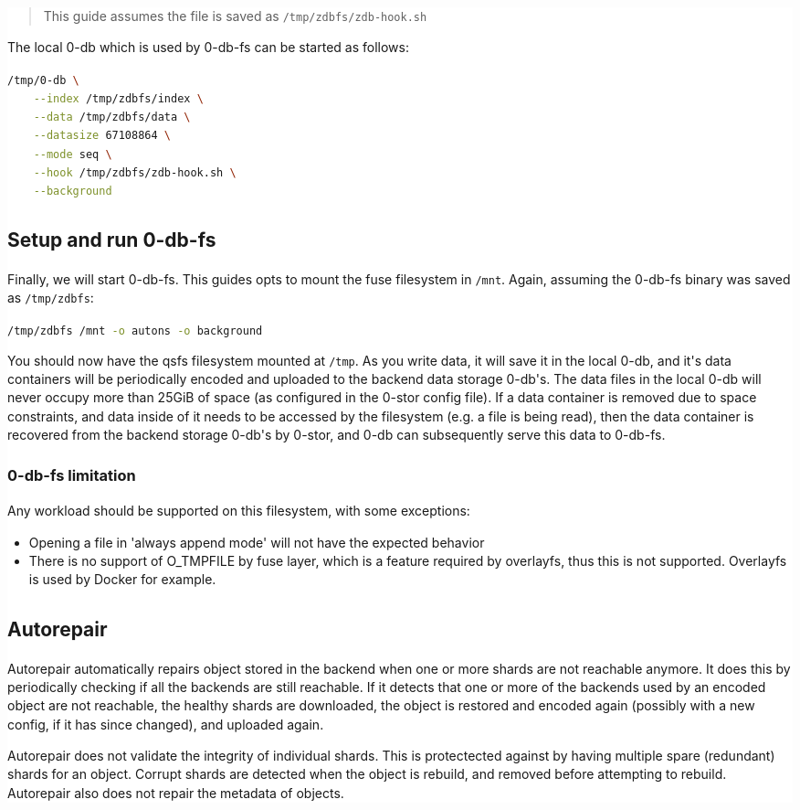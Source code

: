 > This guide assumes the file is saved as `/tmp/zdbfs/zdb-hook.sh`

The local 0-db which is used by 0-db-fs can be started as follows:

```bash
/tmp/0-db \
    --index /tmp/zdbfs/index \
    --data /tmp/zdbfs/data \
    --datasize 67108864 \
    --mode seq \
    --hook /tmp/zdbfs/zdb-hook.sh \
    --background
```

## Setup and run 0-db-fs

Finally, we will start 0-db-fs. This guides opts to mount the fuse
filesystem in `/mnt`. Again, assuming the 0-db-fs binary was saved as
`/tmp/zdbfs`:

```bash
/tmp/zdbfs /mnt -o autons -o background
```

You should now have the qsfs filesystem mounted at `/tmp`. As you write
data, it will save it in the local 0-db, and it's data containers will
be periodically encoded and uploaded to the backend data storage 0-db's.
The data files in the local 0-db will never occupy more than 25GiB of
space (as configured in the 0-stor config file). If a data container is
removed due to space constraints, and data inside of it needs to be
accessed by the filesystem (e.g. a file is being read), then the data
container is recovered from the backend storage 0-db's by 0-stor, and
0-db can subsequently serve this data to 0-db-fs.

### 0-db-fs limitation

Any workload should be supported on this filesystem, with some exceptions:

- Opening a file in 'always append mode' will not have the expected behavior
- There is no support of O_TMPFILE by fuse layer, which is a feature required by overlayfs, thus this is not supported. Overlayfs is used by Docker for example.


## Autorepair

Autorepair automatically repairs object stored in the backend when one or more shards
are not reachable anymore. It does this by periodically checking if all the backends
are still reachable. If it detects that one or more of the backends used by an encoded
object are not reachable, the healthy shards are downloaded, the object is restored
and encoded again (possibly with a new config, if it has since changed), and uploaded again.

Autorepair does not validate the integrity of individual shards. This is protectected against
by having multiple spare (redundant) shards for an object. Corrupt shards are detected
when the object is rebuild, and removed before attempting to rebuild. Autorepair
also does not repair the metadata of objects.
